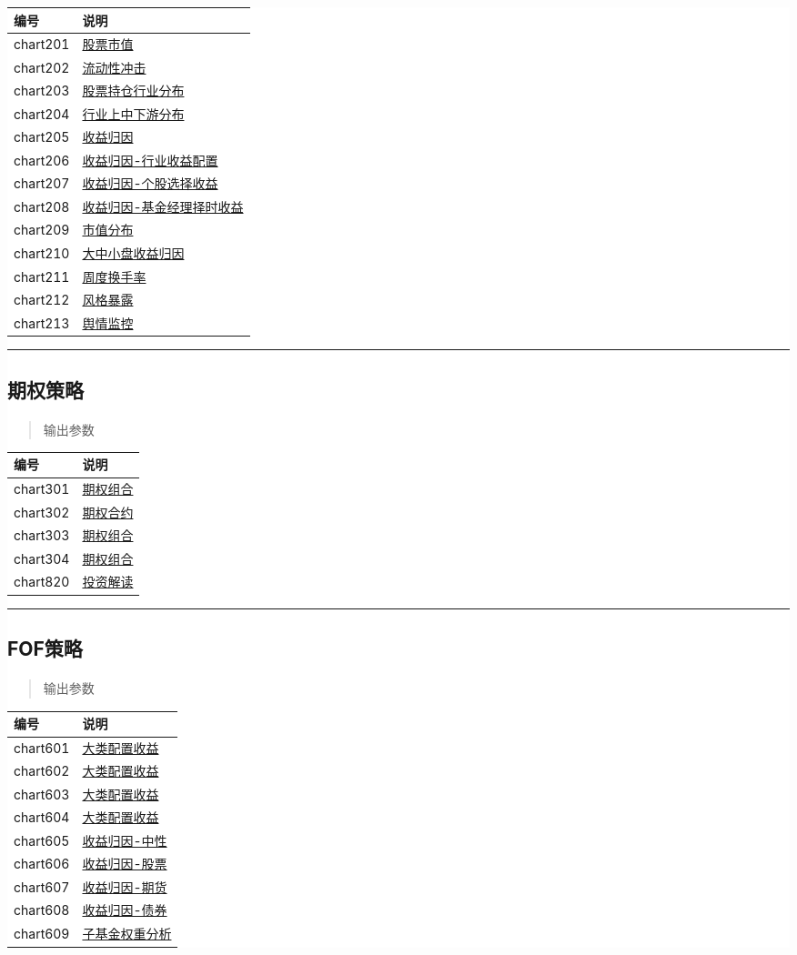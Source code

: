 | 编号     | 说明     |
| :------------- | :------------- |
| chart201       |<a href="https://code.hcharts.cn/chartData_json/RZHLs1"> 股票市值</a>      |
| chart202       |<a href="https://code.hcharts.cn/chartData_json/JpILsw"> 流动性冲击</a>      |
| chart203       |<a href="https://code.hcharts.cn/chartData_json/K5ILsx"> 股票持仓行业分布</a>      |
| chart204       |<a href="https://code.hcharts.cn/chartData_json/5IZLsD"> 行业上中下游分布</a>      |
| chart205       |<a href="https://code.hcharts.cn/chartData_json/rVJLsi"> 收益归因 </a>     |
| chart206       |<a href="https://code.hcharts.cn/chartData_json/CEOLsv">收益归因-行业收益配置</a> |
| chart207       |<a href="https://code.hcharts.cn/chartData_json/FIYLsA"> 收益归因-个股选择收益</a>      |
| chart208       |<a href="https://code.hcharts.cn/chartData_json/R5hLsk"> 收益归因-基金经理择时收益</a>      |
| chart209       |<a href="https://code.hcharts.cn/chartData_json/r9ZLsW"> 市值分布</a>      |
| chart210       |<a href="https://code.hcharts.cn/chartData_json/UeYLsa"> 大中小盘收益归因</a>      |
| chart211       |<a href="https://code.hcharts.cn/chartData_json/rOhLsq"> 周度换手率</a>      |
| chart212       |<a href="https://code.hcharts.cn/chartData_json/eKVLs7"> 风格暴露</a>      |
| chart213       |<a href="https://code.hcharts.cn/chartData_json/CFCLso"> 舆情监控</a>      |

---
## 期权策略
> 输出参数

| 编号 | 说明     |
| :------------- | :------------- |
| chart301      | <a href="https://code.hcharts.cn/chartData_json/EeELsb">期权组合 </a>      |
| chart302      | <a href="https://code.hcharts.cn/chartData_json/PEOLjr">期权合约 </a>      |
| chart303      | <a href="https://code.hcharts.cn/chartData_json/U5OLjG">期权组合 </a>      |
| chart304      | <a href="https://code.hcharts.cn/chartData_json/KSSLjT">期权组合 </a>      |
| chart820      | <a href="https://code.hcharts.cn/chartData_json/ON4Ljf">投资解读 </a>      |

---
## FOF策略
> 输出参数

| 编号 | 说明     |
| :------------- | :------------- |
| chart601       | <a href="https://code.hcharts.cn/chartData_json/hCJLjm">大类配置收益  </a>     |
| chart602       | <a href="https://code.hcharts.cn/chartData_json/tHOLjz">大类配置收益  </a>     |
| chart603       | <a href="https://code.hcharts.cn/chartData_json/pYOLjn">大类配置收益 </a>      |
| chart604       | <a href="https://code.hcharts.cn/chartData_json/UtFLj3">大类配置收益  </a>     |
| chart605       | <a href="https://code.hcharts.cn/chartData_json/BdpLjl">收益归因-中性 </a>     |
| chart606       | <a href="https://code.hcharts.cn/chartData_json/Id5Ljs">收益归因-股票 </a>     |
| chart607       | <a href="https://code.hcharts.cn/chartData_json/5ZeLjj">收益归因-期货  </a>    |
| chart608       | <a href="https://code.hcharts.cn/chartData_json/NSPLjg">收益归因-债券 </a>     |
| chart609       | <a href="https://code.hcharts.cn/chartData_json/4EMLj6">子基金权重分析</a>      |